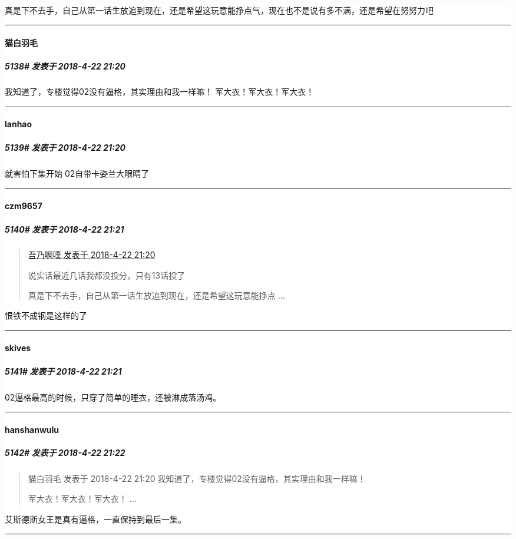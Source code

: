 真是下不去手，自己从第一话生放追到现在，还是希望这玩意能挣点气，现在也不是说有多不满，还是希望在努努力吧


-----

####  猫白羽毛  
##### 5138#       发表于 2018-4-22 21:20


我知道了，专楼觉得02没有逼格，其实理由和我一样嘛！
军大衣！军大衣！军大衣！


-----

####  lanhao  
##### 5139#       发表于 2018-4-22 21:20


就害怕下集开始 02自带卡姿兰大眼睛了


-----

####  czm9657  
##### 5140#       发表于 2018-4-22 21:21


<blockquote><a href="httphttps://bbs.saraba1st.com/2b/forum.php?mod=redirect&amp;goto=findpost&amp;pid=39335606&amp;ptid=1636434" target="_blank">吾乃啊噗 发表于 2018-4-22 21:20</a>

说实话最近几话我都没投分，只有13话投了

真是下不去手，自己从第一话生放追到现在，还是希望这玩意能挣点 ...</blockquote>
恨铁不成钢是这样的了


-----

####  skives  
##### 5141#       发表于 2018-4-22 21:21


02逼格最高的时候，只穿了简单的睡衣，还被淋成落汤鸡。


-----

####  hanshanwulu  
##### 5142#       发表于 2018-4-22 21:22


<blockquote>猫白羽毛 发表于 2018-4-22 21:20
我知道了，专楼觉得02没有逼格，其实理由和我一样嘛！

军大衣！军大衣！军大衣！ ...</blockquote>
艾斯德斯女王是真有逼格，一直保持到最后一集。


-----
